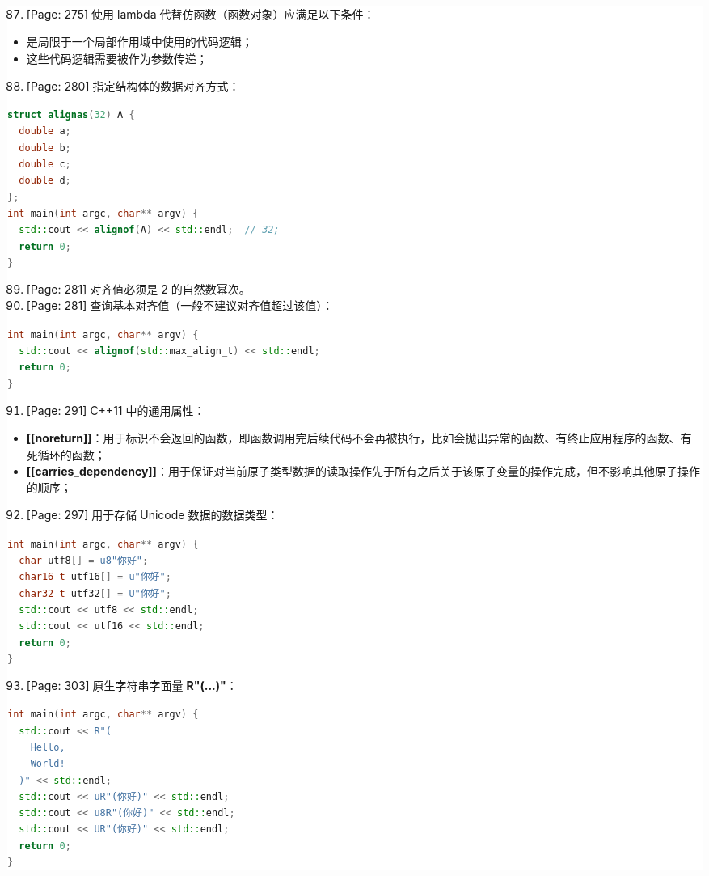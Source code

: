 87. [Page: 275] 使用 lambda 代替仿函数（函数对象）应满足以下条件：
* 是局限于一个局部作用域中使用的代码逻辑；
* 这些代码逻辑需要被作为参数传递；

88. [Page: 280] 指定结构体的数据对齐方式：

```cpp
struct alignas(32) A {
  double a;
  double b;
  double c;
  double d;
};
int main(int argc, char** argv) {
  std::cout << alignof(A) << std::endl;  // 32;
  return 0;
}
```

89. [Page: 281] 对齐值必须是 2 的自然数幂次。
90. [Page: 281] 查询基本对齐值（一般不建议对齐值超过该值）：

```cpp
int main(int argc, char** argv) {
  std::cout << alignof(std::max_align_t) << std::endl;
  return 0;
}
```

91. [Page: 291] C++11 中的通用属性：
* <b>[[noreturn]]</b>：用于标识不会返回的函数，即函数调用完后续代码不会再被执行，比如会抛出异常的函数、有终止应用程序的函数、有死循环的函数；
* <b>[[carries_dependency]]</b>：用于保证对当前原子类型数据的读取操作先于所有之后关于该原子变量的操作完成，但不影响其他原子操作的顺序；

92. [Page: 297] 用于存储 Unicode 数据的数据类型：

```cpp
int main(int argc, char** argv) {
  char utf8[] = u8"你好"; 
  char16_t utf16[] = u"你好";
  char32_t utf32[] = U"你好";
  std::cout << utf8 << std::endl;
  std::cout << utf16 << std::endl;
  return 0;
}
```

93. [Page: 303] 原生字符串字面量 <b>R"(...)"</b>：

```cpp
int main(int argc, char** argv) {
  std::cout << R"(
    Hello,
    World!
  )" << std::endl;
  std::cout << uR"(你好)" << std::endl;
  std::cout << u8R"(你好)" << std::endl;
  std::cout << UR"(你好)" << std::endl;
  return 0;
}
```
